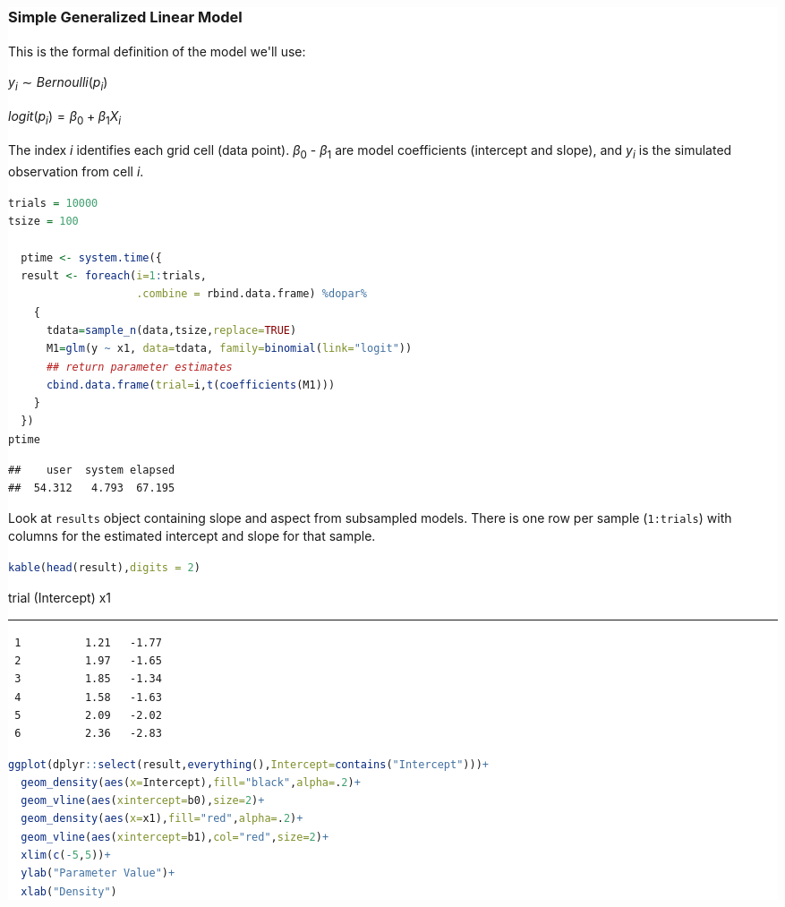 
### Simple Generalized Linear Model

This is the formal definition of the model we'll use:

$y_i \sim Bernoulli(p_i)$

$logit(p_i) = \beta_0 + \beta_1 X_i$

The index $i$ identifies each grid cell (data point). $\beta_0$ - $\beta_1$ are model coefficients (intercept and slope), and $y_i$ is the simulated observation from cell $i$.


```r
trials = 10000
tsize = 100

  ptime <- system.time({
  result <- foreach(i=1:trials,
                    .combine = rbind.data.frame) %dopar% 
    {
      tdata=sample_n(data,tsize,replace=TRUE)
      M1=glm(y ~ x1, data=tdata, family=binomial(link="logit"))
      ## return parameter estimates
      cbind.data.frame(trial=i,t(coefficients(M1)))
    }
  })
ptime
```

```
##    user  system elapsed 
##  54.312   4.793  67.195
```


Look at `results` object containing slope and aspect from subsampled models. There is one row per sample (`1:trials`) with columns for the estimated intercept and slope for that sample.


```r
kable(head(result),digits = 2)
```



 trial   (Intercept)      x1
------  ------------  ------
     1          1.21   -1.77
     2          1.97   -1.65
     3          1.85   -1.34
     4          1.58   -1.63
     5          2.09   -2.02
     6          2.36   -2.83


```r
ggplot(dplyr::select(result,everything(),Intercept=contains("Intercept")))+
  geom_density(aes(x=Intercept),fill="black",alpha=.2)+
  geom_vline(aes(xintercept=b0),size=2)+
  geom_density(aes(x=x1),fill="red",alpha=.2)+
  geom_vline(aes(xintercept=b1),col="red",size=2)+
  xlim(c(-5,5))+
  ylab("Parameter Value")+
  xlab("Density")
```
